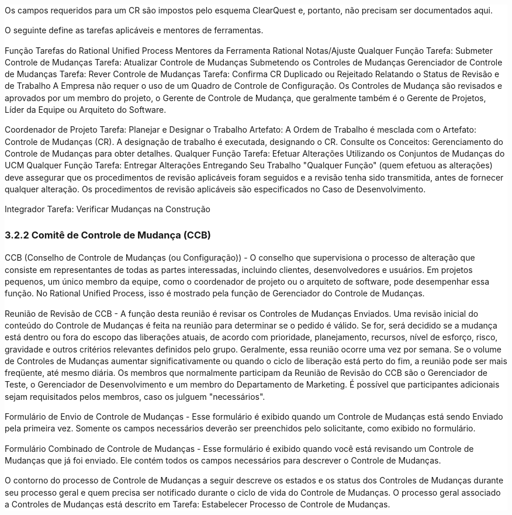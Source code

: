 Os campos requeridos para um CR são impostos pelo esquema ClearQuest e, portanto, não precisam ser documentados aqui.

O seguinte define as tarefas aplicáveis e mentores de ferramentas.

Função	Tarefas do Rational Unified Process	Mentores da Ferramenta Rational	Notas/Ajuste
Qualquer Função	Tarefa: Submeter Controle de Mudanças
Tarefa: Atualizar Controle de Mudanças	Submetendo os Controles de Mudanças
Gerenciador de Controle de Mudanças	Tarefa: Rever Controle de Mudanças 
Tarefa: Confirma CR Duplicado ou Rejeitado	Relatando o Status de Revisão e de Trabalho	
A Empresa não requer o uso de um Quadro de Controle de Configuração.  Os Controles de Mudança são revisados e aprovados por um membro do projeto, o Gerente de Controle de Mudança, que geralmente também é o Gerente de Projetos, Líder da Equipe ou Arquiteto do Software.

Coordenador de Projeto	Tarefa: Planejar e Designar o Trabalho	 	Artefato: A Ordem de Trabalho é mesclada com o Artefato: Controle de Mudanças (CR). A designação de trabalho é executada, designando o CR. Consulte os Conceitos: Gerenciamento do Controle de Mudanças para obter detalhes.
Qualquer Função	Tarefa: Efetuar Alterações	Utilizando os Conjuntos de Mudanças do UCM
Qualquer Função	Tarefa: Entregar Alterações 	Entregando Seu Trabalho	"Qualquer Função" (quem efetuou as alterações) deve assegurar que os procedimentos de revisão aplicáveis foram seguidos e a revisão tenha sido transmitida, antes de fornecer qualquer alteração.
Os procedimentos de revisão aplicáveis são especificados no Caso de Desenvolvimento.

Integrador	Tarefa: Verificar Mudanças na Construção
 

### 3.2.2 Comitê de Controle de Mudança (CCB)
CCB (Conselho de Controle de Mudanças (ou Configuração)) - O conselho que supervisiona o processo de alteração que consiste em representantes de todas as partes interessadas, incluindo clientes, desenvolvedores e usuários. Em projetos pequenos, um único membro da equipe, como o coordenador de projeto ou o arquiteto de software, pode desempenhar essa função. No Rational Unified Process, isso é mostrado pela função de Gerenciador do Controle de Mudanças.

Reunião de Revisão de CCB - A função desta reunião é revisar os Controles de Mudanças Enviados. Uma revisão inicial do conteúdo do Controle de Mudanças é feita na reunião para determinar se o pedido é válido. Se for, será decidido se a mudança está dentro ou fora do escopo das liberações atuais, de acordo com prioridade, planejamento, recursos, nível de esforço, risco, gravidade e outros critérios relevantes definidos pelo grupo. Geralmente, essa reunião ocorre uma vez por semana. Se o volume de Controles de Mudanças aumentar significativamente ou quando o ciclo de liberação está perto do fim, a reunião pode ser mais freqüente, até mesmo diária. Os membros que normalmente participam da Reunião de Revisão do CCB são o Gerenciador de Teste, o Gerenciador de Desenvolvimento e um membro do Departamento de Marketing. É possível que participantes adicionais sejam requisitados pelos membros, caso os julguem "necessários".

Formulário de Envio de Controle de Mudanças - Esse formulário é exibido quando um Controle de Mudanças está sendo Enviado pela primeira vez. Somente os campos necessários deverão ser preenchidos pelo solicitante, como exibido no formulário.

Formulário Combinado de Controle de Mudanças - Esse formulário é exibido quando você está revisando um Controle de Mudanças que já foi enviado. Ele contém todos os campos necessários para descrever o Controle de Mudanças.

O contorno do processo de Controle de Mudanças a seguir descreve os estados e os status dos Controles de Mudanças durante seu processo geral e quem precisa ser notificado durante o ciclo de vida do Controle de Mudanças. O processo geral associado a Controles de Mudanças está descrito em Tarefa: Estabelecer Processo de Controle de Mudanças.
